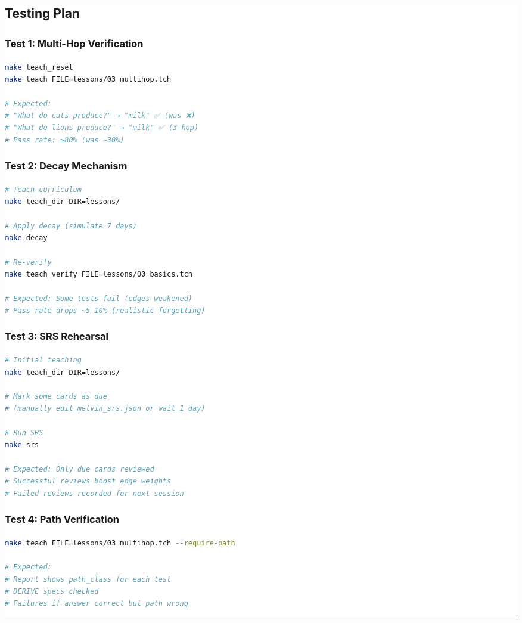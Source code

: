 ## Testing Plan

### Test 1: Multi-Hop Verification

```bash
make teach_reset
make teach FILE=lessons/03_multihop.tch

# Expected:
# "What do cats produce?" → "milk" ✅ (was ❌)
# "What do lions produce?" → "milk" ✅ (3-hop)
# Pass rate: ≥80% (was ~30%)
```

### Test 2: Decay Mechanism

```bash
# Teach curriculum
make teach_dir DIR=lessons/

# Apply decay (simulate 7 days)
make decay

# Re-verify
make teach_verify FILE=lessons/00_basics.tch

# Expected: Some tests fail (edges weakened)
# Pass rate drops ~5-10% (realistic forgetting)
```

### Test 3: SRS Rehearsal

```bash
# Initial teaching
make teach_dir DIR=lessons/

# Mark some cards as due
# (manually edit melvin_srs.json or wait 1 day)

# Run SRS
make srs

# Expected: Only due cards reviewed
# Successful reviews boost edge weights
# Failed reviews recorded for next session
```

### Test 4: Path Verification

```bash
make teach FILE=lessons/03_multihop.tch --require-path

# Expected:
# Report shows path_class for each test
# DERIVE specs checked
# Failures if answer correct but path wrong
```

---